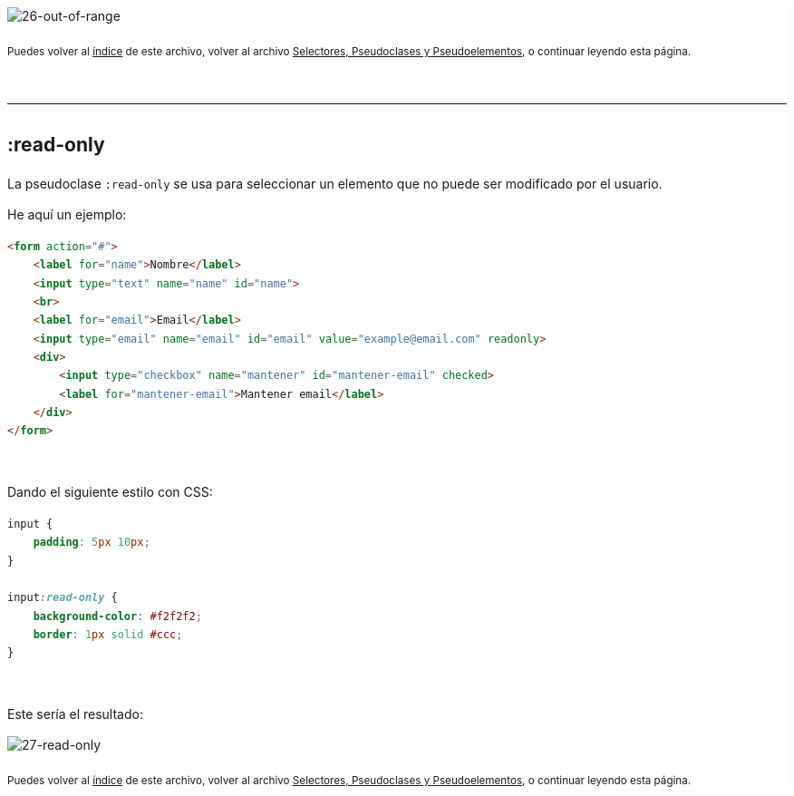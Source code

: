 ![26-out-of-range](https://user-images.githubusercontent.com/110897750/203446711-8bd808c9-1812-4cdd-84de-2fb1d7f55153.jpg)

<sub>Puedes volver al [índice](#indice) de este archivo, volver al archivo [Selectores, Pseudoclases y Pseudoelementos](../README.md#selectores,-pseudoclases-y-pseudoelementos), o continuar leyendo esta página.</sub>


<br><hr>


## :read-only

La pseudoclase `:read-only` se usa para seleccionar un elemento que no puede ser modificado por el usuario.

He aquí un ejemplo:

```html
<form action="#">
    <label for="name">Nombre</label>
    <input type="text" name="name" id="name">
    <br>
    <label for="email">Email</label>
    <input type="email" name="email" id="email" value="example@email.com" readonly>
    <div>
        <input type="checkbox" name="mantener" id="mantener-email" checked>
        <label for="mantener-email">Mantener email</label>
    </div>
</form>
```

<br>

Dando el siguiente estilo con CSS:

```css
input {
    padding: 5px 10px;
}

input:read-only {
    background-color: #f2f2f2;
    border: 1px solid #ccc;
}
```

<br>

Este sería el resultado:

![27-read-only](https://user-images.githubusercontent.com/110897750/203446712-2c528f13-06c7-4edb-a4c5-f4181dbaa441.jpg)

<sub>Puedes volver al [índice](#indice) de este archivo, volver al archivo [Selectores, Pseudoclases y Pseudoelementos](../README.md#selectores,-pseudoclases-y-pseudoelementos), o continuar leyendo esta página.</sub>

